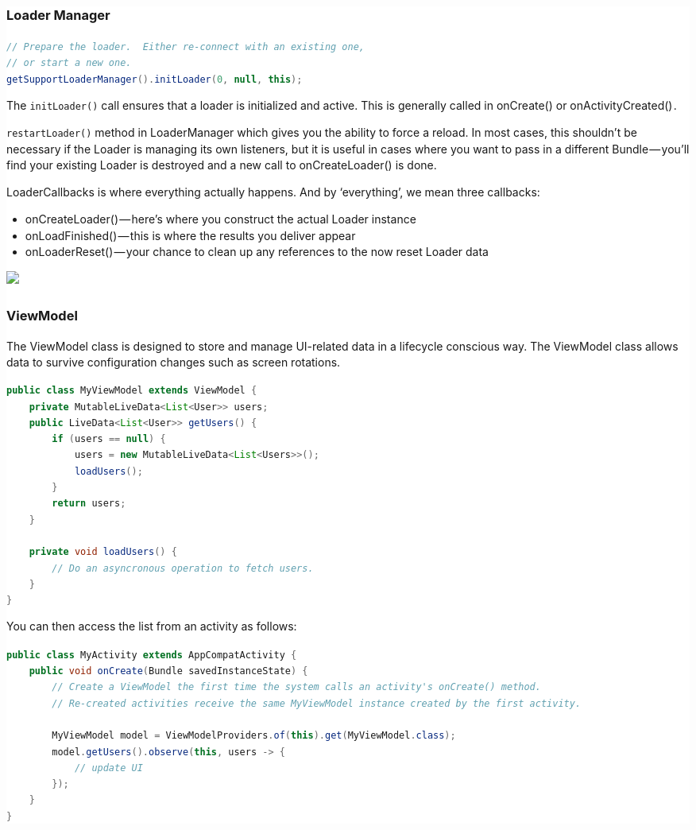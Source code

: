 ### Loader Manager
```java
// Prepare the loader.  Either re-connect with an existing one,
// or start a new one.
getSupportLoaderManager().initLoader(0, null, this);
```

The `initLoader()` call ensures that a loader is initialized and active. This is generally called in onCreate() or onActivityCreated() . 

`restartLoader()` method in LoaderManager which gives you the ability to force a reload. In most cases, this shouldn’t be necessary if the Loader is managing its own listeners, but it is useful in cases where you want to pass in a different Bundle — you’ll find your existing Loader is destroyed and a new call to onCreateLoader() is done.

LoaderCallbacks is where everything actually happens. And by ‘everything’, we mean three callbacks:
* onCreateLoader() — here’s where you construct the actual Loader instance
* onLoadFinished() — this is where the results you deliver appear
* onLoaderReset() — your chance to clean up any references to the now reset Loader data

![](https://i.stack.imgur.com/6RauY.png)

### ViewModel
The ViewModel class is designed to store and manage UI-related data in a lifecycle conscious way. The ViewModel class allows data to survive configuration changes such as screen rotations.

```java
public class MyViewModel extends ViewModel {
    private MutableLiveData<List<User>> users;
    public LiveData<List<User>> getUsers() {
        if (users == null) {
            users = new MutableLiveData<List<Users>>();
            loadUsers();
        }
        return users;
    }

    private void loadUsers() {
        // Do an asyncronous operation to fetch users.
    }
}
```

You can then access the list from an activity as follows:

```java
public class MyActivity extends AppCompatActivity {
    public void onCreate(Bundle savedInstanceState) {
        // Create a ViewModel the first time the system calls an activity's onCreate() method.
        // Re-created activities receive the same MyViewModel instance created by the first activity.

        MyViewModel model = ViewModelProviders.of(this).get(MyViewModel.class);
        model.getUsers().observe(this, users -> {
            // update UI
        });
    }
}
```
